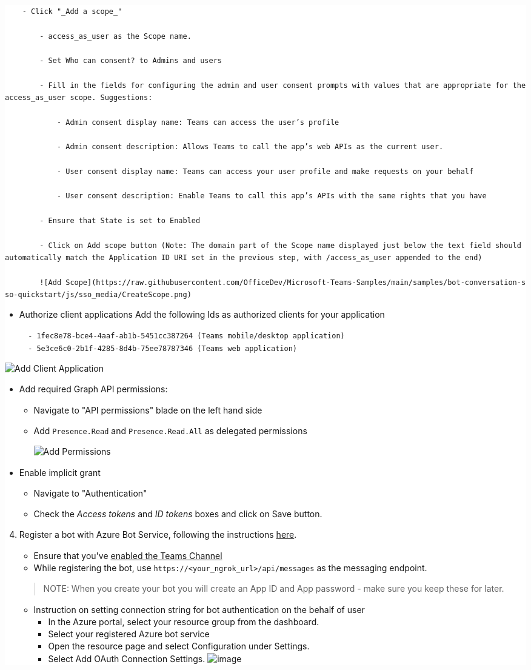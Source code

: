         - Click "_Add a scope_"

            - access_as_user as the Scope name.

            - Set Who can consent? to Admins and users

            - Fill in the fields for configuring the admin and user consent prompts with values that are appropriate for the access_as_user scope. Suggestions:

                - Admin consent display name: Teams can access the user’s profile

                - Admin consent description: Allows Teams to call the app’s web APIs as the current user.

                - User consent display name: Teams can access your user profile and make requests on your behalf

                - User consent description: Enable Teams to call this app’s APIs with the same rights that you have

            - Ensure that State is set to Enabled

            - Click on Add scope button (Note: The domain part of the Scope name displayed just below the text field should automatically match the Application ID URI set in the previous step, with /access_as_user appended to the end)

            ![Add Scope](https://raw.githubusercontent.com/OfficeDev/Microsoft-Teams-Samples/main/samples/bot-conversation-sso-quickstart/js/sso_media/CreateScope.png)

- Authorize client applications
    Add the following Ids as authorized clients for your application

        - 1fec8e78-bce4-4aaf-ab1b-5451cc387264 (Teams mobile/desktop application)
        - 5e3ce6c0-2b1f-4285-8d4b-75ee78787346 (Teams web application)

![Add Client Application](https://raw.githubusercontent.com/OfficeDev/Microsoft-Teams-Samples/main/samples/bot-conversation-sso-quickstart/js/sso_media/AddClient.png)

- Add required Graph API permissions:

    - Navigate to "API permissions" blade on the left hand side

    - Add `Presence.Read` and `Presence.Read.All` as delegated permissions

        ![Add Permissions](https://user-images.githubusercontent.com/85864414/121880473-af1af780-cd2b-11eb-8166-837425ef186f.PNG)

- Enable implicit grant

    - Navigate to "Authentication"

    - Check the *Access tokens* and *ID tokens* boxes and click on Save button.

4) Register a bot with Azure Bot Service, following the instructions [here](https://docs.microsoft.com/en-us/azure/bot-service/bot-service-quickstart-registration?view=azure-bot-service-3.0).
    - Ensure that you've [enabled the Teams Channel](https://docs.microsoft.com/en-us/azure/bot-service/channel-connect-teams?view=azure-bot-service-4.0)
    - While registering the bot, use `https://<your_ngrok_url>/api/messages` as the messaging endpoint.

    > NOTE: When you create your bot you will create an App ID and App password - make sure you keep these for later.

    - Instruction on setting connection string for bot authentication on the behalf of user
        - In the Azure portal, select your resource group from the dashboard.
        - Select your registered Azure bot service
        - Open the resource page and select Configuration under Settings.
        - Select Add OAuth Connection Settings.
![image](https://user-images.githubusercontent.com/85864414/121879805-df15cb00-cd2a-11eb-8076-1236ccb1bbfc.PNG)
